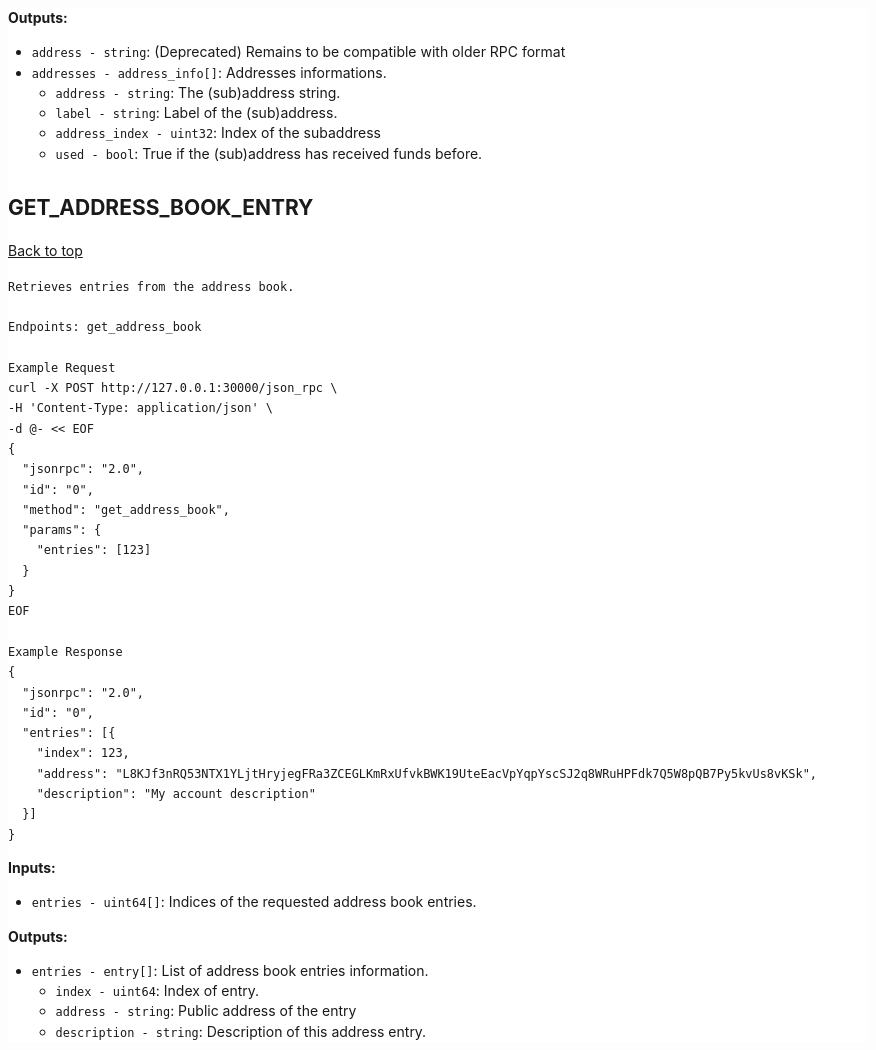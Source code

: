 **Outputs:**

 * `address - string`: (Deprecated) Remains to be compatible with older RPC format
 * `addresses - address_info[]`: Addresses informations.
   * `address - string`: The (sub)address string.
   * `label - string`: Label of the (sub)address.
   * `address_index - uint32`: Index of the subaddress
   * `used - bool`: True if the (sub)address has received funds before.


## GET_ADDRESS_BOOK_ENTRY
[Back to top](#json)

```
Retrieves entries from the address book.

Endpoints: get_address_book

Example Request
curl -X POST http://127.0.0.1:30000/json_rpc \
-H 'Content-Type: application/json' \
-d @- << EOF
{
  "jsonrpc": "2.0",
  "id": "0",
  "method": "get_address_book",
  "params": {
    "entries": [123]
  }
}
EOF

Example Response
{
  "jsonrpc": "2.0",
  "id": "0",
  "entries": [{
    "index": 123,
    "address": "L8KJf3nRQ53NTX1YLjtHryjegFRa3ZCEGLKmRxUfvkBWK19UteEacVpYqpYscSJ2q8WRuHPFdk7Q5W8pQB7Py5kvUs8vKSk",
    "description": "My account description"
  }]
}

```
**Inputs:**

 * `entries - uint64[]`: Indices of the requested address book entries.

**Outputs:**

 * `entries - entry[]`: List of address book entries information.
   * `index - uint64`: Index of entry.
   * `address - string`: Public address of the entry
   * `description - string`: Description of this address entry.
